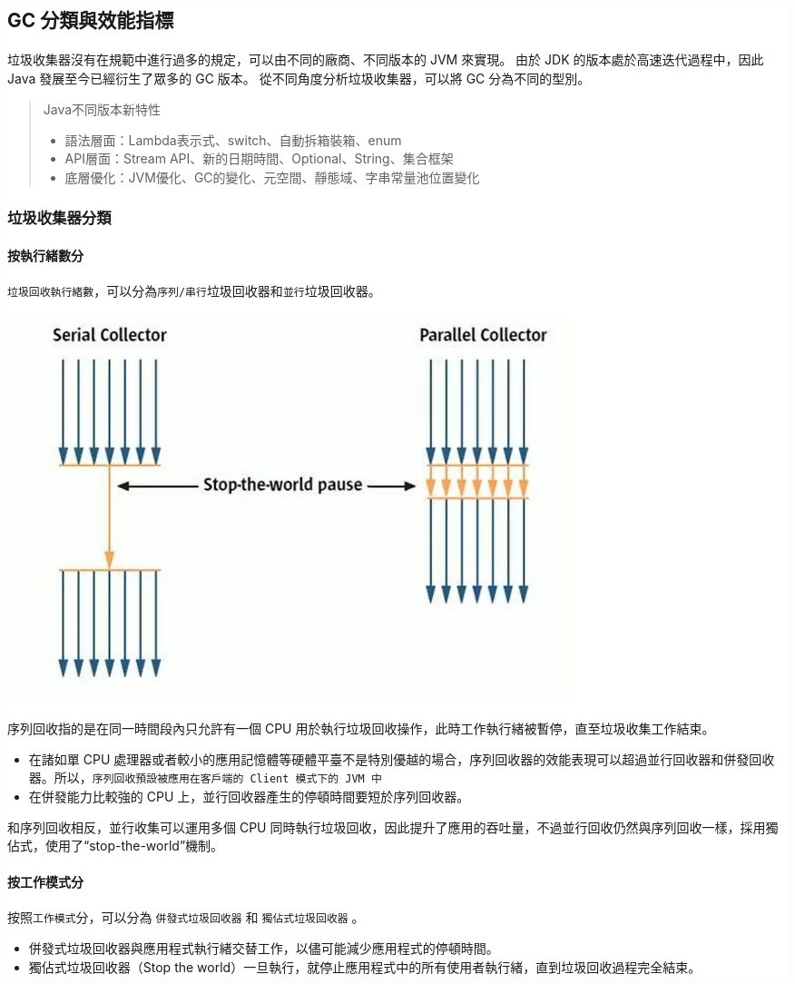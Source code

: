 ## GC 分類與效能指標

垃圾收集器沒有在規範中進行過多的規定，可以由不同的廠商、不同版本的 JVM 來實現。 由於 JDK 的版本處於高速迭代過程中，因此 Java 發展至今已經衍生了眾多的 GC 版本。 從不同角度分析垃圾收集器，可以將 GC 分為不同的型別。

> Java不同版本新特性
>
> - 語法層面：Lambda表示式、switch、自動拆箱裝箱、enum
> - API層面：Stream API、新的日期時間、Optional、String、集合框架
> - 底層優化：JVM優化、GC的變化、元空間、靜態域、字串常量池位置變化

### 垃圾收集器分類

#### 按執行緒數分

`垃圾回收執行緒數`，可以分為`序列/串行`垃圾回收器和`並行`垃圾回收器。

<img src="./JVM_B_6_GC_concept+gc_collector/常見垃圾回收器1.png" alt="常見垃圾回收器1" />

序列回收指的是在同一時間段內只允許有一個 CPU 用於執行垃圾回收操作，此時工作執行緒被暫停，直至垃圾收集工作結束。

- 在諸如單 CPU 處理器或者較小的應用記憶體等硬體平臺不是特別優越的場合，序列回收器的效能表現可以超過並行回收器和併發回收器。所以，`序列回收預設被應用在客戶端的 Client 模式下的 JVM 中`
- 在併發能力比較強的 CPU 上，並行回收器產生的停頓時間要短於序列回收器。

和序列回收相反，並行收集可以運用多個 CPU 同時執行垃圾回收，因此提升了應用的吞吐量，不過並行回收仍然與序列回收一樣，採用獨佔式，使用了“stop-the-world”機制。

#### 按工作模式分

按照`工作模式`分，可以分為 `併發式垃圾回收器` 和 `獨佔式垃圾回收器` 。

- 併發式垃圾回收器與應用程式執行緒交替工作，以儘可能減少應用程式的停頓時間。
- 獨佔式垃圾回收器（Stop the world）一旦執行，就停止應用程式中的所有使用者執行緒，直到垃圾回收過程完全結束。
